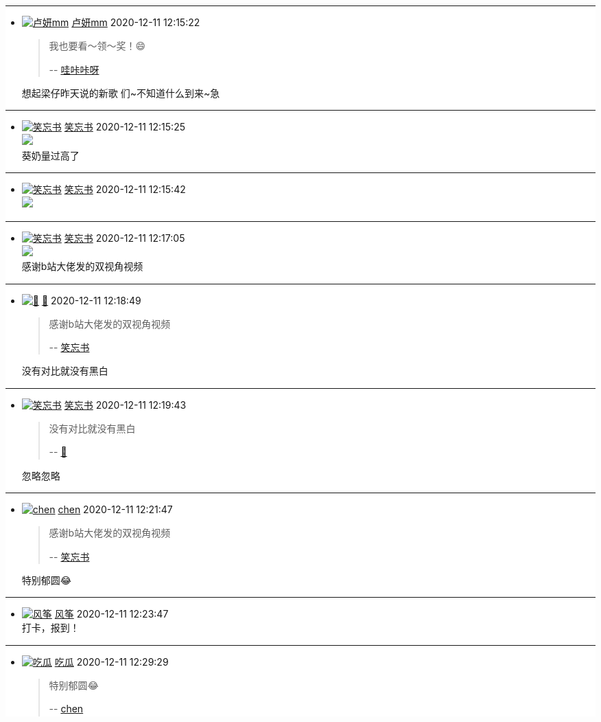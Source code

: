 
---
* [![卢妍mm](../../image/icon/u80682689-3.jpg)](https://www.douban.com/people/80682689/)    [卢妍mm](https://www.douban.com/people/80682689/)    2020-12-11 12:15:22  
  >我也要看～领～奖！😄  
  >
  >-- [哇咔咔呀](https://www.douban.com/people/213342632/)  
  
  想起梁仔昨天说的新歌 们~不知道什么到来~急  
---
* [![笑忘书](../../image/icon/u40401623-2.jpg)](https://www.douban.com/people/40401623/)    [笑忘书](https://www.douban.com/people/40401623/)    2020-12-11 12:15:25  
  ![](../../image/richtext/p43869541.jpg)  
  葵奶量过高了  
---
* [![笑忘书](../../image/icon/u40401623-2.jpg)](https://www.douban.com/people/40401623/)    [笑忘书](https://www.douban.com/people/40401623/)    2020-12-11 12:15:42  
  ![](../../image/richtext/p43869668.jpg)  
    
---
* [![笑忘书](../../image/icon/u40401623-2.jpg)](https://www.douban.com/people/40401623/)    [笑忘书](https://www.douban.com/people/40401623/)    2020-12-11 12:17:05  
  ![](../../image/richtext/p43870227.jpg)  
  感谢b站大佬发的双视角视频  
---
* [![🍃](../../image/icon/u207666387-7.jpg)](https://www.douban.com/people/207666387/)    [🍃](https://www.douban.com/people/207666387/)    2020-12-11 12:18:49  
  >感谢b站大佬发的双视角视频  
  >
  >-- [笑忘书](https://www.douban.com/people/40401623/)  
  
  没有对比就没有黑白  
---
* [![笑忘书](../../image/icon/u40401623-2.jpg)](https://www.douban.com/people/40401623/)    [笑忘书](https://www.douban.com/people/40401623/)    2020-12-11 12:19:43  
  >没有对比就没有黑白  
  >
  >-- [🍃](https://www.douban.com/people/207666387/)  
  
  忽略忽略  
---
* [![chen](../../image/icon/u179141216-2.jpg)](https://www.douban.com/people/179141216/)    [chen](https://www.douban.com/people/179141216/)    2020-12-11 12:21:47  
  >感谢b站大佬发的双视角视频  
  >
  >-- [笑忘书](https://www.douban.com/people/40401623/)  
  
  特别郁圆😂  
---
* [![风筝](../../image/icon/user_normal.jpg)](https://www.douban.com/people/223547675/)    [风筝](https://www.douban.com/people/223547675/)    2020-12-11 12:23:47  
  打卡，报到！  
---
* [![吃瓜](../../image/icon/u219893584-2.jpg)](https://www.douban.com/people/219893584/)    [吃瓜](https://www.douban.com/people/219893584/)    2020-12-11 12:29:29  
  >特别郁圆😂  
  >
  >-- [chen](https://www.douban.com/people/179141216/)  
  